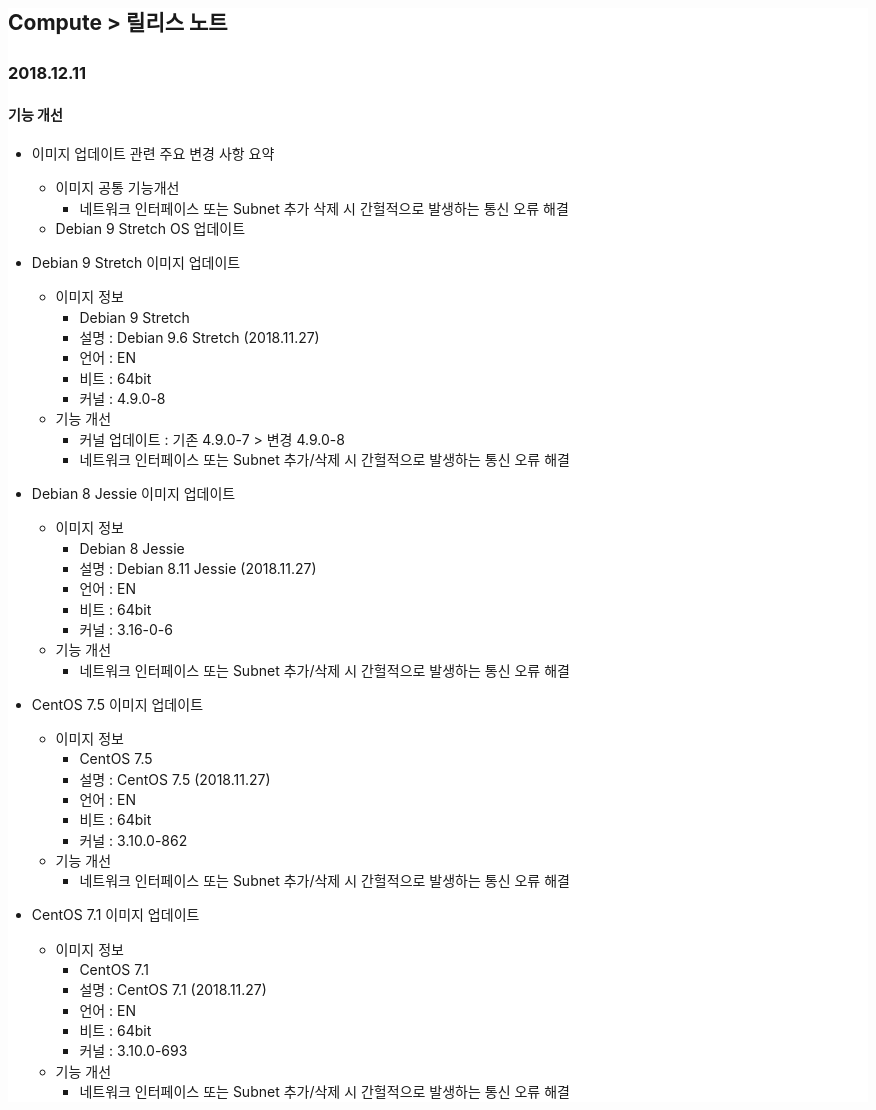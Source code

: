 ## Compute > 릴리스 노트

### 2018.12.11

#### 기능 개선

* 이미지 업데이트 관련 주요 변경 사항 요약
	* 이미지 공통 기능개선 
		* 네트워크 인터페이스 또는 Subnet 추가 삭제 시 간헐적으로 발생하는 통신 오류 해결
	* Debian 9 Stretch OS 업데이트 

* Debian 9 Stretch 이미지 업데이트
	* 이미지 정보
		* Debian 9 Stretch
		* 설명 : Debian 9.6 Stretch (2018.11.27)
		* 언어 : EN
		* 비트 : 64bit
		* 커널 : 4.9.0-8
	* 기능 개선
		* 커널 업데이트 :  기존 4.9.0-7 > 변경 4.9.0-8
		* 네트워크 인터페이스 또는 Subnet 추가/삭제 시 간헐적으로 발생하는 통신 오류 해결
		
* Debian 8 Jessie 이미지 업데이트
	* 이미지 정보
		* Debian 8 Jessie
		* 설명 : Debian 8.11 Jessie (2018.11.27)
		* 언어 : EN
		* 비트 : 64bit
		* 커널 : 3.16-0-6
	* 기능 개선
		* 네트워크 인터페이스 또는 Subnet 추가/삭제 시 간헐적으로 발생하는 통신 오류 해결
	
* CentOS 7.5 이미지 업데이트
	* 이미지 정보
		* CentOS 7.5
		* 설명 : CentOS 7.5 (2018.11.27)
		* 언어 : EN
		* 비트 : 64bit
		* 커널 : 3.10.0-862
	* 기능 개선
		* 네트워크 인터페이스 또는 Subnet 추가/삭제 시 간헐적으로 발생하는 통신 오류 해결

* CentOS 7.1 이미지 업데이트
	* 이미지 정보
		* CentOS 7.1
		* 설명 : CentOS 7.1 (2018.11.27)
		* 언어 : EN
		* 비트 : 64bit
		* 커널 : 3.10.0-693
	* 기능 개선
		* 네트워크 인터페이스 또는 Subnet 추가/삭제 시 간헐적으로 발생하는 통신 오류 해결
